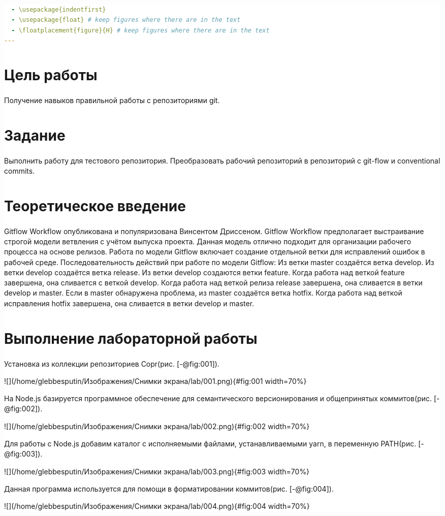 ```yaml
  - \usepackage{indentfirst}
  - \usepackage{float} # keep figures where there are in the text
  - \floatplacement{figure}{H} # keep figures where there are in the text
---
```


# Цель работы

Получение навыков правильной работы с репозиториями git.

# Задание

Выполнить работу для тестового репозитория.
Преобразовать рабочий репозиторий в репозиторий с git-flow и conventional commits.

# Теоретическое введение

Gitflow Workflow опубликована и популяризована Винсентом Дриссеном.
Gitflow Workflow предполагает выстраивание строгой модели ветвления с учётом выпуска проекта.
Данная модель отлично подходит для организации рабочего процесса на основе релизов.
Работа по модели Gitflow включает создание отдельной ветки для исправлений ошибок в рабочей среде.
Последовательность действий при работе по модели Gitflow:
Из ветки master создаётся ветка develop.
Из ветки develop создаётся ветка release.
Из ветки develop создаются ветки feature.
Когда работа над веткой feature завершена, она сливается с веткой develop.
Когда работа над веткой релиза release завершена, она сливается в ветки develop и master.
Если в master обнаружена проблема, из master создаётся ветка hotfix.
Когда работа над веткой исправления hotfix завершена, она сливается в ветки develop и master.
# Выполнение лабораторной работы

 Установка из коллекции репозиториев Copr(рис. [-@fig:001]).

![](/home/glebbesputin/Изображения/Снимки экрана/lab/001.png){#fig:001 width=70%}

На Node.js базируется программное обеспечение для семантического версионирования и общепринятых коммитов(рис. [-@fig:002]).

![](/home/glebbesputin/Изображения/Снимки экрана/lab/002.png){#fig:002 width=70%}

Для работы с Node.js добавим каталог с исполняемыми файлами, устанавливаемыми yarn, в переменную PATH(рис. [-@fig:003]).

![](/home/glebbesputin/Изображения/Снимки экрана/lab/003.png){#fig:003 width=70%}

Данная программа используется для помощи в форматировании коммитов(рис. [-@fig:004]).

![](/home/glebbesputin/Изображения/Снимки экрана/lab/004.png){#fig:004 width=70%}
